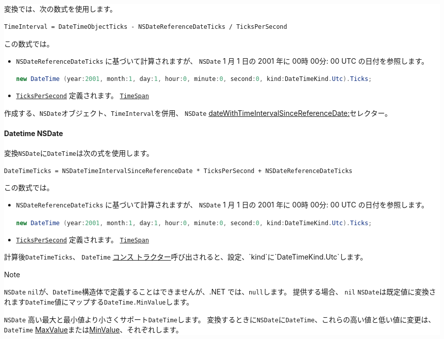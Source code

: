 変換では、次の数式を使用します。

```
TimeInterval = DateTimeObjectTicks - NSDateReferenceDateTicks / TicksPerSecond
```

この数式では。 

- `NSDateReferenceDateTicks` に基づいて計算されますが、 `NSDate` 1 月 1 日の 2001 年に 00時 00分: 00 UTC の日付を参照します。 
    ```csharp
    new DateTime (year:2001, month:1, day:1, hour:0, minute:0, second:0, kind:DateTimeKind.Utc).Ticks;
    ```
- [`TicksPerSecond`](https://docs.microsoft.com/dotnet/api/system.timespan.tickspersecond) 定義されます。 [`TimeSpan`](https://docs.microsoft.com/dotnet/api/system.timespan)

作成する、`NSDate`オブジェクト、`TimeInterval`を併用、 `NSDate` [dateWithTimeIntervalSinceReferenceDate:](https://developer.apple.com/reference/foundation/nsdate/1591577-datewithtimeintervalsincereferen?language=objc)セレクター。

#### <a name="nsdate-to-datetime"></a>Datetime NSDate

変換`NSDate`に`DateTime`は次の式を使用します。

```
DateTimeTicks = NSDateTimeIntervalSinceReferenceDate * TicksPerSecond + NSDateReferenceDateTicks
```

この数式では。 

- `NSDateReferenceDateTicks` に基づいて計算されますが、 `NSDate` 1 月 1 日の 2001 年に 00時 00分: 00 UTC の日付を参照します。 
    ```csharp
    new DateTime (year:2001, month:1, day:1, hour:0, minute:0, second:0, kind:DateTimeKind.Utc).Ticks;
    ```
- [`TicksPerSecond`](https://docs.microsoft.com/dotnet/api/system.timespan.tickspersecond) 定義されます。 [`TimeSpan`](https://docs.microsoft.com/dotnet/api/system.timespan)

計算後`DateTimeTicks`、 `DateTime` [コンス トラクター](https://docs.microsoft.com/dotnet/api/system.datetime.-ctor?#System_DateTime__ctor_System_Int64_System_DateTimeKind_)呼び出されると、設定、`kind`に`DateTimeKind.Utc`します。

> [!NOTE]
> `NSDate` `nil`が、`DateTime`構造体で定義することはできませんが、.NET では、`null`します。 提供する場合、 `nil` `NSDate`は既定値に変換されます`DateTime`値にマップする`DateTime.MinValue`します。

`NSDate` 高い最大と最小値より小さくサポート`DateTime`します。 変換するときに`NSDate`に`DateTime`、これらの高い値と低い値に変更は、 `DateTime` [MaxValue](https://docs.microsoft.com/dotnet/api/system.datetime.maxvalue)または[MinValue](https://docs.microsoft.com/dotnet/api/system.datetime.minvalue)、それぞれします。
